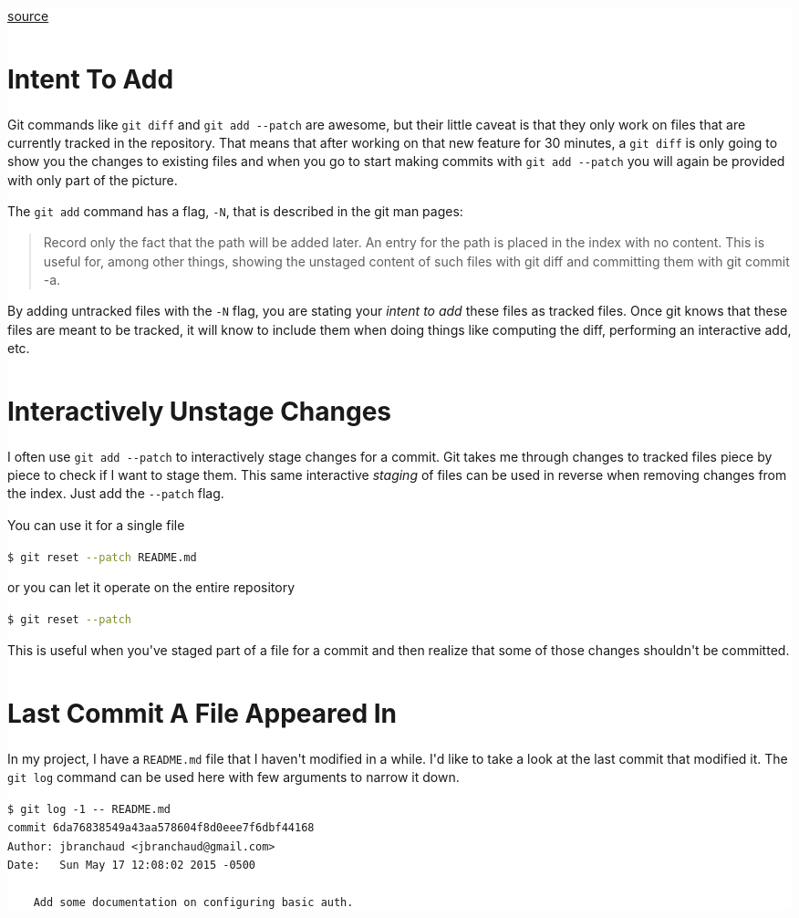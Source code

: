 [source](http://blog.pagebakers.nl/2009/01/29/git-ignoring-changes-in-tracked-files/)

# Intent To Add

Git commands like `git diff` and `git add --patch` are awesome, but their
little caveat is that they only work on files that are currently tracked in
the repository. That means that after working on that new feature for 30
minutes, a `git diff` is only going to show you the changes to existing
files and when you go to start making commits with `git add --patch` you
will again be provided with only part of the picture.

The `git add` command has a flag, `-N`, that is described in the git man
pages:

> Record only the fact that the path will be added later. An entry for the
> path is placed in the index with no content. This is useful for, among other
> things, showing the unstaged content of such files
> with git diff and committing them with git commit -a.

By adding untracked files with the `-N` flag, you are stating your *intent
to add* these files as tracked files. Once git knows that these files are
meant to be tracked, it will know to include them when doing things like
computing the diff, performing an interactive add, etc.

# Interactively Unstage Changes

I often use `git add --patch` to interactively stage changes for a commit.
Git takes me through changes to tracked files piece by piece to check if I
want to stage them. This same interactive _staging_ of files can be used in
reverse when removing changes from the index. Just add the `--patch` flag.

You can use it for a single file

```bash
$ git reset --patch README.md
```

or you can let it operate on the entire repository

```bash
$ git reset --patch
```

This is useful when you've staged part of a file for a commit and then
realize that some of those changes shouldn't be committed.

# Last Commit A File Appeared In

In my project, I have a `README.md` file that I haven't modified in a while.
I'd like to take a look at the last commit that modified it. The `git log`
command can be used here with few arguments to narrow it down.

```
$ git log -1 -- README.md
commit 6da76838549a43aa578604f8d0eee7f6dbf44168
Author: jbranchaud <jbranchaud@gmail.com>
Date:   Sun May 17 12:08:02 2015 -0500

    Add some documentation on configuring basic auth.
```

